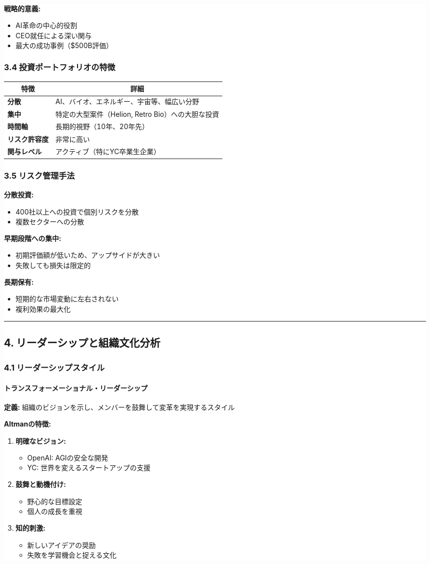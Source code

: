 **戦略的意義:**
- AI革命の中心的役割
- CEO就任による深い関与
- 最大の成功事例（$500B評価）

### 3.4 投資ポートフォリオの特徴

| 特徴 | 詳細 |
|------|------|
| **分散** | AI、バイオ、エネルギー、宇宙等、幅広い分野 |
| **集中** | 特定の大型案件（Helion, Retro Bio）への大胆な投資 |
| **時間軸** | 長期的視野（10年、20年先）|
| **リスク許容度** | 非常に高い |
| **関与レベル** | アクティブ（特にYC卒業生企業） |

### 3.5 リスク管理手法

**分散投資:**
- 400社以上への投資で個別リスクを分散
- 複数セクターへの分散

**早期段階への集中:**
- 初期評価額が低いため、アップサイドが大きい
- 失敗しても損失は限定的

**長期保有:**
- 短期的な市場変動に左右されない
- 複利効果の最大化

---

## 4. リーダーシップと組織文化分析

### 4.1 リーダーシップスタイル

#### トランスフォーメーショナル・リーダーシップ

**定義:** 組織のビジョンを示し、メンバーを鼓舞して変革を実現するスタイル

**Altmanの特徴:**
1. **明確なビジョン:**
   - OpenAI: AGIの安全な開発
   - YC: 世界を変えるスタートアップの支援

2. **鼓舞と動機付け:**
   - 野心的な目標設定
   - 個人の成長を重視

3. **知的刺激:**
   - 新しいアイデアの奨励
   - 失敗を学習機会と捉える文化
